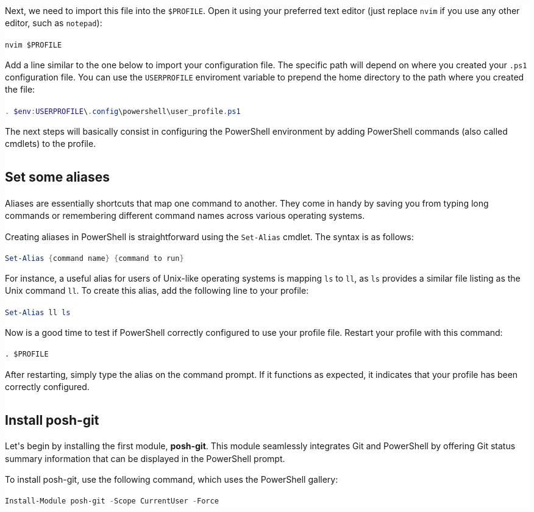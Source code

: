 Next, we need to import this file into the `$PROFILE`. Open it using your preferred text editor (just replace `nvim` if you use any other editor, such as `notepad`):

```shell
nvim $PROFILE
```

Add a line similar to the one below to import your configuration file. The specific path will depend on where you created your `.ps1` configuration file. You can use the `USERPROFILE` enviroment variable to prepend the home directory to the path where you created the file:

```ps1
. $env:USERPROFILE\.config\powershell\user_profile.ps1
```

The next steps will basically consist in configuring the PowerShell environment by adding PowerShell commands (also called cmdlets) to the profile. 

## Set some aliases

Aliases are essentially shortcuts that map one command to another. They come in handy by saving you from typing long commands or remembering different command names across various operating systems.

Creating aliases in PowerShell is straightforward using the  `Set-Alias` cmdlet. The syntax is as follows:

```ps1
Set-Alias {command name} {command to run}
```

For instance, a useful alias for users of Unix-like operating systems is mapping `ls` to `ll`, as `ls` provides a similar file listing as the Unix command `ll`. To create this alias, add the following line to your profile:

```ps1
Set-Alias ll ls
```

Now is a good time to test if PowerShell correctly configured to use your profile file. Restart your profile with this command:

```shell
. $PROFILE
```

After restarting, simply type the alias on the command prompt. If it functions as expected, it indicates that your profile has been correctly configured.

## Install posh-git

Let's begin by installing the first module, **posh-git**. This module seamlessly integrates Git and PowerShell by offering Git status summary information that can be displayed in the PowerShell prompt.

To install posh-git, use the following command, which uses the PowerShell gallery:

```ps1
Install-Module posh-git -Scope CurrentUser -Force
```
